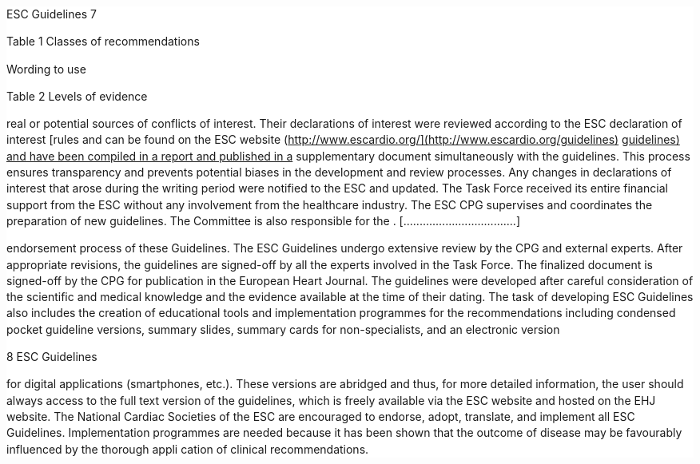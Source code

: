 ESC Guidelines 7

Table 1 Classes of recommendations

Wording to use










Table 2 Levels of evidence


real or potential sources of conflicts of interest. Their declarations of
interest were reviewed according to the ESC declaration of interest
[rules and can be found on the ESC website (http://www.escardio.org/](http://www.escardio.org/guidelines)
[guidelines) and have been compiled in a report and published in a](http://www.escardio.org/guidelines)
supplementary document simultaneously with the guidelines.
This process ensures transparency and prevents potential biases in
the development and review processes. Any changes in declarations
of interest that arose during the writing period were notified to the
ESC and updated. The Task Force received its entire financial support
from the ESC without any involvement from the healthcare industry.
The ESC CPG supervises and coordinates the preparation of
new guidelines. The Committee is also responsible for the . [...................................]


endorsement process of these Guidelines. The ESC Guidelines
undergo extensive review by the CPG and external experts. After
appropriate revisions, the guidelines are signed-off by all the
experts involved in the Task Force. The finalized document is
signed-off by the CPG for publication in the European Heart
Journal. The guidelines were developed after careful consideration
of the scientific and medical knowledge and the evidence available
at the time of their dating.
The task of developing ESC Guidelines also includes the creation
of educational tools and implementation programmes for the recommendations including condensed pocket guideline versions, summary
slides, summary cards for non-specialists, and an electronic version

8 ESC Guidelines


for digital applications (smartphones, etc.). These versions are
abridged and thus, for more detailed information, the user should
always access to the full text version of the guidelines, which is freely
available via the ESC website and hosted on the EHJ website. The
National Cardiac Societies of the ESC are encouraged to endorse,
adopt, translate, and implement all ESC Guidelines. Implementation
programmes are needed because it has been shown that the outcome of disease may be favourably influenced by the thorough appli
cation of clinical recommendations.
